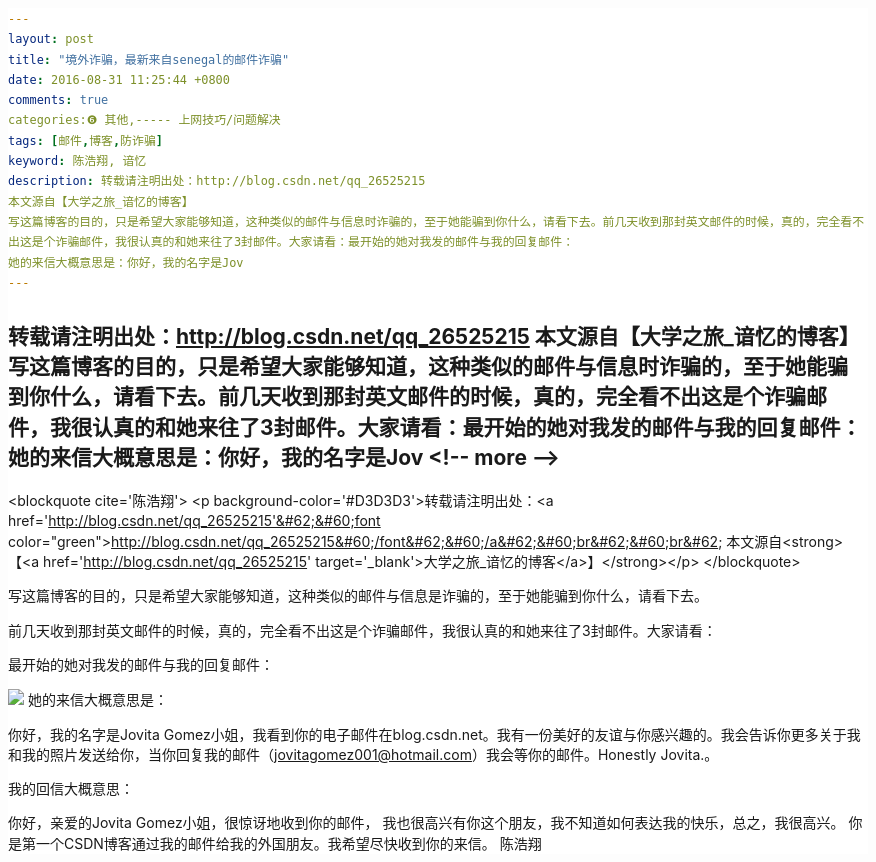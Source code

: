 ```yaml
---
layout: post
title: "境外诈骗，最新来自senegal的邮件诈骗"
date: 2016-08-31 11:25:44 +0800
comments: true
categories:❻ 其他,----- 上网技巧/问题解决
tags: [邮件,博客,防诈骗]
keyword: 陈浩翔, 谙忆
description: 转载请注明出处：http://blog.csdn.net/qq_26525215
本文源自【大学之旅_谙忆的博客】
写这篇博客的目的，只是希望大家能够知道，这种类似的邮件与信息时诈骗的，至于她能骗到你什么，请看下去。前几天收到那封英文邮件的时候，真的，完全看不出这是个诈骗邮件，我很认真的和她来往了3封邮件。大家请看：最开始的她对我发的邮件与我的回复邮件： 
她的来信大概意思是：你好，我的名字是Jov 
---
```



转载请注明出处：http://blog.csdn.net/qq_26525215
本文源自【大学之旅_谙忆的博客】
写这篇博客的目的，只是希望大家能够知道，这种类似的邮件与信息时诈骗的，至于她能骗到你什么，请看下去。前几天收到那封英文邮件的时候，真的，完全看不出这是个诈骗邮件，我很认真的和她来往了3封邮件。大家请看：最开始的她对我发的邮件与我的回复邮件： 
她的来信大概意思是：你好，我的名字是Jov
&#60;!-- more --&#62;
----------

&#60;blockquote cite='陈浩翔'&#62;
&#60;p background-color='#D3D3D3'&#62;转载请注明出处：&#60;a href='http://blog.csdn.net/qq_26525215'&#62;&#60;font color="green"&#62;http://blog.csdn.net/qq_26525215&#60;/font&#62;&#60;/a&#62;&#60;br&#62;&#60;br&#62;
本文源自&#60;strong&#62;【&#60;a href='http://blog.csdn.net/qq_26525215' target='_blank'&#62;大学之旅_谙忆的博客&#60;/a&#62;】&#60;/strong&#62;&#60;/p&#62;
&#60;/blockquote&#62;

写这篇博客的目的，只是希望大家能够知道，这种类似的邮件与信息是诈骗的，至于她能骗到你什么，请看下去。

前几天收到那封英文邮件的时候，真的，完全看不出这是个诈骗邮件，我很认真的和她来往了3封邮件。大家请看：

最开始的她对我发的邮件与我的回复邮件：

![](http://img.blog.csdn.net/20160831225335289)
她的来信大概意思是：

你好，我的名字是Jovita Gomez小姐，我看到你的电子邮件在blog.csdn.net。我有一份美好的友谊与你感兴趣的。我会告诉你更多关于我和我的照片发送给你，当你回复我的邮件（jovitagomez001@hotmail.com）我会等你的邮件。Honestly Jovita.。


我的回信大概意思：


你好，亲爱的Jovita Gomez小姐，很惊讶地收到你的邮件，
我也很高兴有你这个朋友，我不知道如何表达我的快乐，总之，我很高兴。
你是第一个CSDN博客通过我的邮件给我的外国朋友。我希望尽快收到你的来信。
陈浩翔

